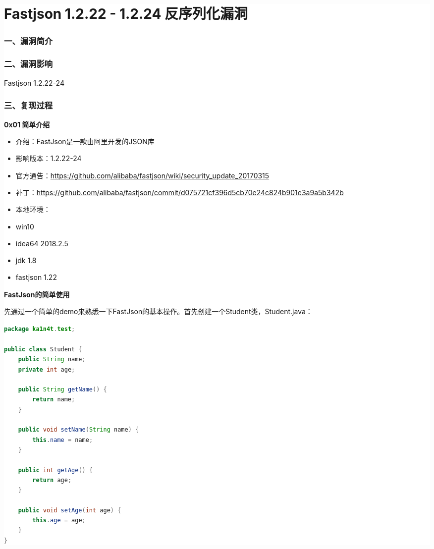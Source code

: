 # Fastjson 1.2.22 - 1.2.24 反序列化漏洞

### 一、漏洞简介

### 二、漏洞影响

Fastjson 1.2.22-24

### 三、复现过程

**0x01 简单介绍**

* 介绍：FastJson是一款由阿里开发的JSON库
* 影响版本：1.2.22-24
* 官方通告：https://github.com/alibaba/fastjson/wiki/security_update_20170315
* 补丁：https://github.com/alibaba/fastjson/commit/d075721cf396d5cb70e24c824b901e3a9a5b342b

* 本地环境：
* win10
* idea64 2018.2.5
* jdk 1.8
* fastjson 1.22

**FastJson的简单使用**

先通过一个简单的demo来熟悉一下FastJson的基本操作。首先创建一个Student类，Student.java：


```java
package ka1n4t.test;

public class Student {
    public String name;
    private int age;

    public String getName() {
        return name;
    }

    public void setName(String name) {
        this.name = name;
    }

    public int getAge() {
        return age;
    }

    public void setAge(int age) {
        this.age = age;
    }
}
```

